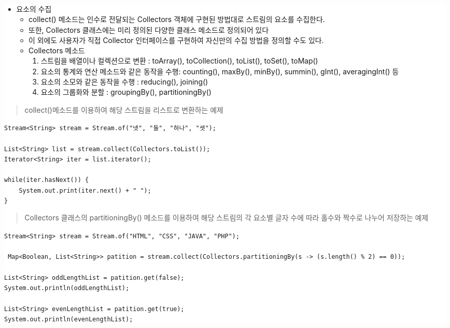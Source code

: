 * 요소의 수집
  * collect() 메소드는 인수로 전달되는 Collectors 객체에 구현된 방법대로 스트림의 요소를 수집한다.
  * 또한, Collectors 클래스에는 미리 정의된 다양한 클래스 메소드로 정의되어 있다
  * 이 외에도 사용자가 직접 Collector 인터페이스를 구현하여 자신만의 수집 방법을 정의할 수도 있다.
  * Collectors 메소드
    1. 스트림을 배열이나 컬렉션으로 변환 : toArray(), toCollection(), toList(), toSet(), toMap()
    2. 요소의 통계와 연산 메소드와 같은 동작을 수행: counting(), maxBy(), minBy(), summin(), gInt(), averagingInt() 등
    3. 요소의 소모와 같은 동작을 수행 : reducing(), joining()
    4. 요소의 그룹화와 분할 : groupingBy(), partitioningBy()

> collect()메소드를 이용하여 해당 스트림을 리스트로 변환하는 예제
````
Stream<String> stream = Stream.of("넷", "둘", "하나", "셋");

List<String> list = stream.collect(Collectors.toList());
Iterator<String> iter = list.iterator();

while(iter.hasNext()) {
    System.out.print(iter.next() + " ");
}
````

> Collectors 클래스의 partitioningBy() 메소드를 이용하여 해당 스트림의 각 요소별 글자 수에 따라 홀수와 짝수로 나누어 저장하는 예제

````
Stream<String> stream = Stream.of("HTML", "CSS", "JAVA", "PHP");

 Map<Boolean, List<String>> patition = stream.collect(Collectors.partitioningBy(s -> (s.length() % 2) == 0));

List<String> oddLengthList = patition.get(false);
System.out.println(oddLengthList);

List<String> evenLengthList = patition.get(true);
System.out.println(evenLengthList);
````